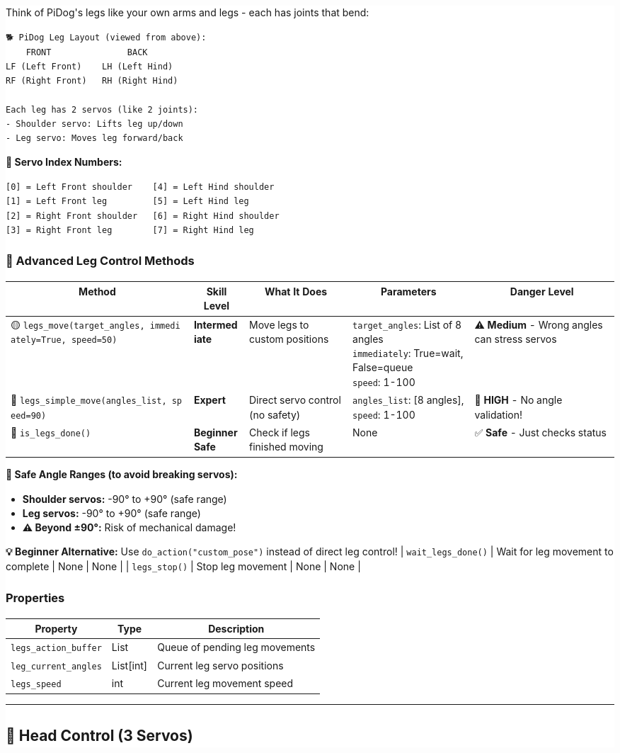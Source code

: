 Think of PiDog's legs like your own arms and legs - each has joints that bend:

```
🐕 PiDog Leg Layout (viewed from above):
    FRONT               BACK
LF (Left Front)    LH (Left Hind)
RF (Right Front)   RH (Right Hind)

Each leg has 2 servos (like 2 joints):
- Shoulder servo: Lifts leg up/down  
- Leg servo: Moves leg forward/back
```

**📍 Servo Index Numbers:**
```
[0] = Left Front shoulder    [4] = Left Hind shoulder
[1] = Left Front leg         [5] = Left Hind leg
[2] = Right Front shoulder   [6] = Right Hind shoulder  
[3] = Right Front leg        [7] = Right Hind leg
```

### 🔧 Advanced Leg Control Methods

| Method | Skill Level | What It Does | Parameters | Danger Level |
|--------|-------------|--------------|------------|--------------|
| 🟡 `legs_move(target_angles, immediately=True, speed=50)` | **Intermediate** | Move legs to custom positions | `target_angles`: List of 8 angles<br>`immediately`: True=wait, False=queue<br>`speed`: 1-100 | ⚠️ **Medium** - Wrong angles can stress servos |
| 🔴 `legs_simple_move(angles_list, speed=90)` | **Expert** | Direct servo control (no safety) | `angles_list`: [8 angles], `speed`: 1-100 | 🚨 **HIGH** - No angle validation! |
| 💚 `is_legs_done()` | **Beginner Safe** | Check if legs finished moving | None | ✅ **Safe** - Just checks status |

**🎯 Safe Angle Ranges (to avoid breaking servos):**
- **Shoulder servos:** -90° to +90° (safe range)
- **Leg servos:** -90° to +90° (safe range)  
- **⚠️ Beyond ±90°:** Risk of mechanical damage!

**💡 Beginner Alternative:** Use `do_action("custom_pose")` instead of direct leg control!
| `wait_legs_done()` | Wait for leg movement to complete | None | None |
| `legs_stop()` | Stop leg movement | None | None |

### Properties

| Property | Type | Description |
|----------|------|-------------|
| `legs_action_buffer` | List | Queue of pending leg movements |
| `leg_current_angles` | List[int] | Current leg servo positions |
| `legs_speed` | int | Current leg movement speed |

---

## 👤 Head Control (3 Servos)
